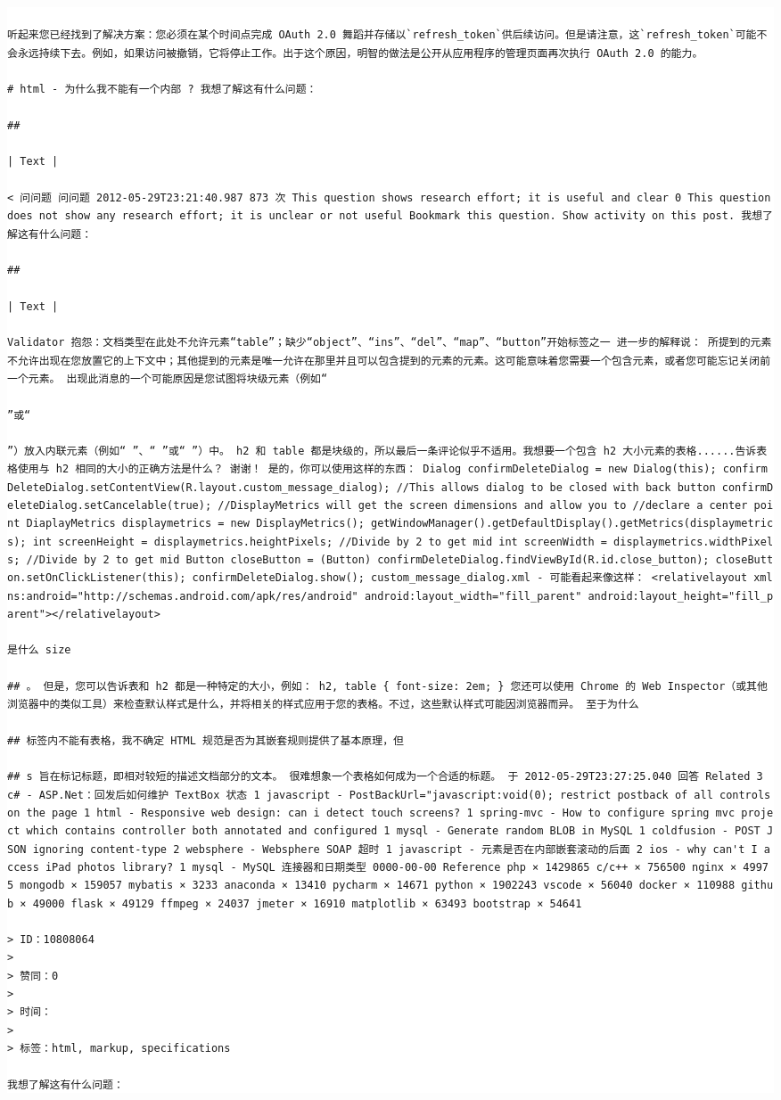 ```

听起来您已经找到了解决方案：您必须在某个时间点完成 OAuth 2.0 舞蹈并存储以`refresh_token`供后续访问。但是请注意，这`refresh_token`可能不会永远持续下去。例如，如果访问被撤销，它将停止工作。出于这个原因，明智的做法是公开从应用程序的管理页面再次执行 OAuth 2.0 的能力。

# html - 为什么我不能有一个内部 ? 我想了解这有什么问题：

## 

| Text |

< 问问题 问问题 2012-05-29T23:21:40.987 873 次 This question shows research effort; it is useful and clear 0 This question does not show any research effort; it is unclear or not useful Bookmark this question. Show activity on this post. 我想了解这有什么问题：

## 

| Text |

Validator 抱怨：文档类型在此处不允许元素“table”；缺少“object”、“ins”、“del”、“map”、“button”开始标签之一 进一步的解释说： 所提到的元素不允许出现在您放置它的上下文中；其他提到的元素是唯一允许在那里并且可以包含提到的元素的元素。这可能意味着您需要一个包含元素，或者您可能忘记关闭前一个元素。 出现此消息的一个可能原因是您试图将块级元素（例如“

”或“

”）放入内联元素（例如“ ”、“ ”或“ ”）中。 h2 和 table 都是块级的，所以最后一条评论似乎不适用。我想要一个包含 h2 大小元素的表格......告诉表格使用与 h2 相同的大小的正确方法是什么？ 谢谢！ 是的，你可以使用这样的东西： Dialog confirmDeleteDialog = new Dialog(this); confirmDeleteDialog.setContentView(R.layout.custom_message_dialog); //This allows dialog to be closed with back button confirmDeleteDialog.setCancelable(true); //DisplayMetrics will get the screen dimensions and allow you to //declare a center point DiaplayMetrics displaymetrics = new DisplayMetrics(); getWindowManager().getDefaultDisplay().getMetrics(displaymetrics); int screenHeight = displaymetrics.heightPixels; //Divide by 2 to get mid int screenWidth = displaymetrics.widthPixels; //Divide by 2 to get mid Button closeButton = (Button) confirmDeleteDialog.findViewById(R.id.close_button); closeButton.setOnClickListener(this); confirmDeleteDialog.show(); custom_message_dialog.xml - 可能看起来像这样： <relativelayout xmlns:android="http://schemas.android.com/apk/res/android" android:layout_width="fill_parent" android:layout_height="fill_parent"></relativelayout>

是什么 size

## 。 但是，您可以告诉表和 h2 都是一种特定的大小，例如： h2, table { font-size: 2em; } 您还可以使用 Chrome 的 Web Inspector（或其他浏览器中的类似工具）来检查默认样式是什么，并将相关的样式应用于您的表格。不过，这些默认样式可能因浏览器而异。 至于为什么

## 标签内不能有表格，我不确定 HTML 规范是否为其嵌套规则提供了基本原理，但

## s 旨在标记标题，即相对较短的描述文档部分的文本。 很难想象一个表格如何成为一个合适的标题。 于 2012-05-29T23:27:25.040 回答 Related 3 c# - ASP.Net：回发后如何维护 TextBox 状态 1 javascript - PostBackUrl="javascript:void(0); restrict postback of all controls on the page 1 html - Responsive web design: can i detect touch screens? 1 spring-mvc - How to configure spring mvc project which contains controller both annotated and configured 1 mysql - Generate random BLOB in MySQL 1 coldfusion - POST JSON ignoring content-type 2 websphere - Websphere SOAP 超时 1 javascript - 元素是否在内部嵌套滚动的后面 2 ios - why can't I access iPad photos library? 1 mysql - MySQL 连接器和日期类型 0000-00-00 Reference php × 1429865 c/c++ × 756500 nginx × 49975 mongodb × 159057 mybatis × 3233 anaconda × 13410 pycharm × 14671 python × 1902243 vscode × 56040 docker × 110988 github × 49000 flask × 49129 ffmpeg × 24037 jmeter × 16910 matplotlib × 63493 bootstrap × 54641

> ID：10808064
> 
> 赞同：0
> 
> 时间：
> 
> 标签：html, markup, specifications

我想了解这有什么问题：

```